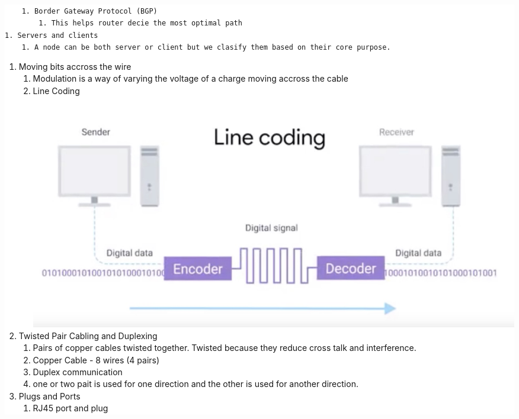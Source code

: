         1. Border Gateway Protocol (BGP)
            1. This helps router decie the most optimal path
    1. Servers and clients
        1. A node can be both server or client but we clasify them based on their core purpose.
1. Moving bits accross the wire
    1. Modulation is a way of varying the voltage of a charge moving accross the cable
    1. Line Coding
    ![Line Coding](images/lineCoding.jpg)
1. Twisted Pair Cabling and Duplexing
    1. Pairs of copper cables twisted together. Twisted because they reduce cross talk and interference.
    1. Copper Cable - 8 wires (4 pairs)
    1. Duplex communication
    1. one or two pait is used for one direction and the other is used for another direction.
1. Plugs and Ports
    1. RJ45 port and plug